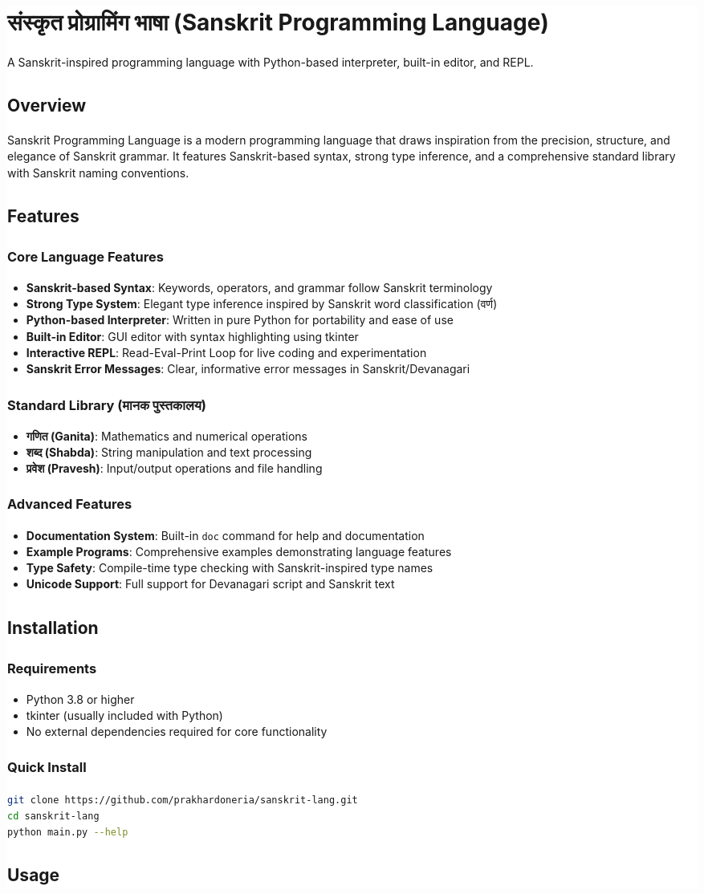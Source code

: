 # संस्कृत प्रोग्रामिंग भाषा (Sanskrit Programming Language)

A Sanskrit-inspired programming language with Python-based interpreter, built-in editor, and REPL.

## Overview

Sanskrit Programming Language is a modern programming language that draws inspiration from the precision, structure, and elegance of Sanskrit grammar. It features Sanskrit-based syntax, strong type inference, and a comprehensive standard library with Sanskrit naming conventions.

## Features

### Core Language Features
- **Sanskrit-based Syntax**: Keywords, operators, and grammar follow Sanskrit terminology
- **Strong Type System**: Elegant type inference inspired by Sanskrit word classification (वर्ण)
- **Python-based Interpreter**: Written in pure Python for portability and ease of use
- **Built-in Editor**: GUI editor with syntax highlighting using tkinter
- **Interactive REPL**: Read-Eval-Print Loop for live coding and experimentation
- **Sanskrit Error Messages**: Clear, informative error messages in Sanskrit/Devanagari

### Standard Library (मानक पुस्तकालय)
- **गणित (Ganita)**: Mathematics and numerical operations
- **शब्द (Shabda)**: String manipulation and text processing  
- **प्रवेश (Pravesh)**: Input/output operations and file handling

### Advanced Features
- **Documentation System**: Built-in `doc` command for help and documentation
- **Example Programs**: Comprehensive examples demonstrating language features
- **Type Safety**: Compile-time type checking with Sanskrit-inspired type names
- **Unicode Support**: Full support for Devanagari script and Sanskrit text

## Installation

### Requirements
- Python 3.8 or higher
- tkinter (usually included with Python)
- No external dependencies required for core functionality

### Quick Install
```bash
git clone https://github.com/prakhardoneria/sanskrit-lang.git
cd sanskrit-lang
python main.py --help
```

## Usage
